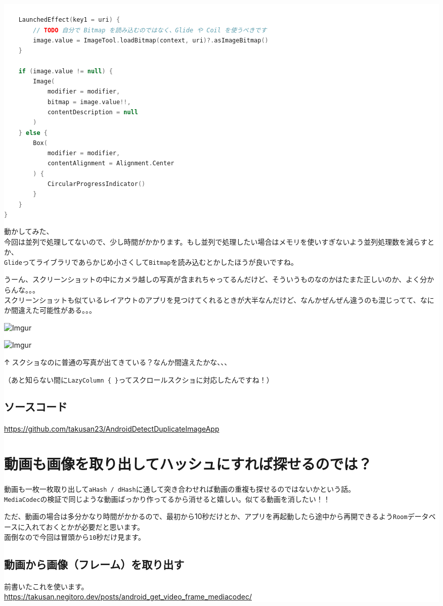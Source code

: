 ```kotlin

    LaunchedEffect(key1 = uri) {
        // TODO 自分で Bitmap を読み込むのではなく、Glide や Coil を使うべきです
        image.value = ImageTool.loadBitmap(context, uri)?.asImageBitmap()
    }

    if (image.value != null) {
        Image(
            modifier = modifier,
            bitmap = image.value!!,
            contentDescription = null
        )
    } else {
        Box(
            modifier = modifier,
            contentAlignment = Alignment.Center
        ) {
            CircularProgressIndicator()
        }
    }
}
```

動かしてみた、  
今回は並列で処理してないので、少し時間がかかります。もし並列で処理したい場合はメモリを使いすぎないよう並列処理数を減らすとか、  
`Glide`ってライブラリであらかじめ小さくして`Bitmap`を読み込むとかしたほうが良いですね。

うーん、スクリーンショットの中にカメラ越しの写真が含まれちゃってるんだけど、そういうものなのかはたまた正しいのか、よく分からんな。。。  
スクリーンショットも似ているレイアウトのアプリを見つけてくれるときが大半なんだけど、なんかぜんぜん違うのも混じってて、なにか間違えた可能性がある。。。

![Imgur](https://i.imgur.com/JDRZsmg.png)

![Imgur](https://i.imgur.com/k74dffq.png)  

↑ スクショなのに普通の写真が出てきている？なんか間違えたかな、、、

（あと知らない間に`LazyColumn { }`ってスクロールスクショに対応したんですね！）

## ソースコード
https://github.com/takusan23/AndroidDetectDuplicateImageApp

# 動画も画像を取り出してハッシュにすれば探せるのでは？
動画も一枚一枚取り出して`aHash / dHash`に通して突き合わせれば動画の重複も探せるのではないかという話。  
`MediaCodec`の検証で同じような動画ばっかり作ってるから消せると嬉しい。似てる動画を消したい！！

ただ、動画の場合は多分かなり時間がかかるので、最初から10秒だけとか、アプリを再起動したら途中から再開できるよう`Room`データベースに入れておくとかが必要だと思います。  
面倒なので今回は冒頭から`10`秒だけ見ます。

## 動画から画像（フレーム）を取り出す
前書いたこれを使います。  
https://takusan.negitoro.dev/posts/android_get_video_frame_mediacodec/
